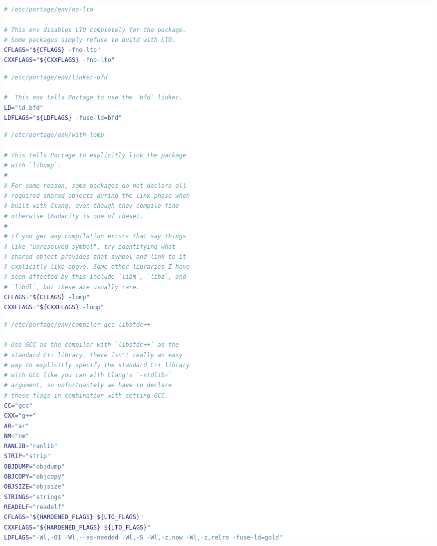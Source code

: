 ```sh
# /etc/portage/env/no-lto

# This env disables LTO completely for the package.
# Some packages simply refuse to build with LTO.
CFLAGS="${CFLAGS} -fno-lto"
CXXFLAGS="${CXXFLAGS} -fno-lto"
```

```sh
# /etc/portage/env/linker-bfd

#  This env tells Portage to use the `bfd` linker.
LD="ld.bfd"
LDFLAGS="${LDFLAGS} -fuse-ld=bfd"
```

```sh
# /etc/portage/env/with-lomp

# This tells Portage to explicitly link the package
# with `libomp`.
#
# For some reason, some packages do not declare all
# required shared objects during the link phase when
# built with Clang, even though they compile fine
# otherwise (Audacity is one of these).
#
# If you get any compilation errors that say things
# like "unresolved symbol", try identifying what
# shared object provides that symbol and link to it
# explicitly like above. Some other libraries I have
# seen affected by this include `libm`, `libz`, and
# `libdl`, but these are usually rare.
CFLAGS="${CFLAGS} -lomp"
CXXFLAGS="${CXXFLAGS} -lomp"
```

```sh
# /etc/portage/env/compiler-gcc-libstdc++

# Use GCC as the compiler with `libstdc++` as the
# standard C++ library. There isn't really an easy
# way to explicitly specify the standard C++ library
# with GCC like you can with Clang's `-stdlib=`
# argument, so unfortuantely we have to declare
# these flags in combination with setting GCC.
CC="gcc"
CXX="g++"
AR="ar"
NM="nm"
RANLIB="ranlib"
STRIP="strip"
OBJDUMP="objdump"
OBJCOPY="objcopy"
OBJSIZE="objsize"
STRINGS="strings"
READELF="readelf"
CFLAGS="${HARDENED_FLAGS} ${LTO_FLAGS}"
CXXFLAGS="${HARDENED_FLAGS} ${LTO_FLAGS}"
LDFLAGS="-Wl,-O1 -Wl,--as-needed -Wl,-S -Wl,-z,now -Wl,-z,relro -fuse-ld=gold"
```
